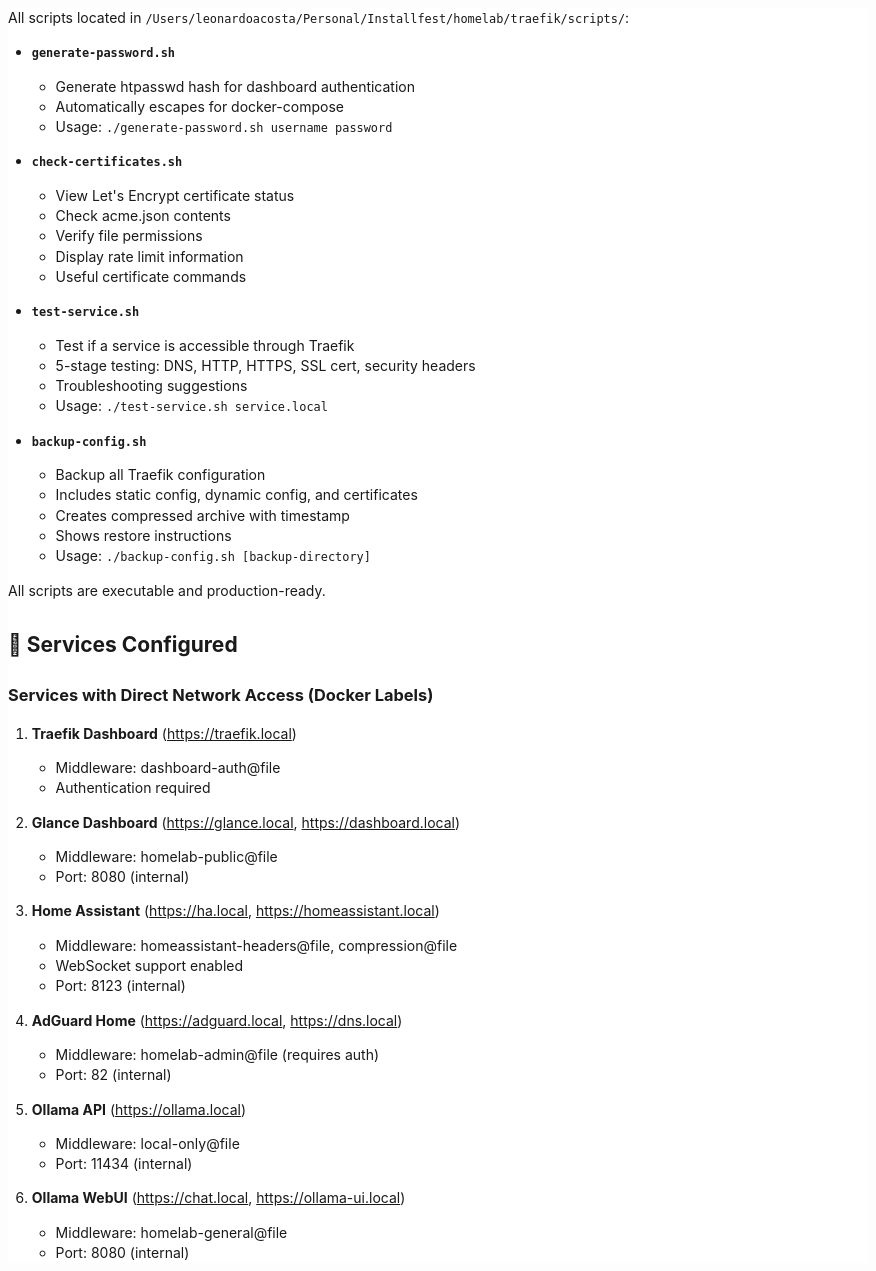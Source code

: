 All scripts located in `/Users/leonardoacosta/Personal/Installfest/homelab/traefik/scripts/`:

- **`generate-password.sh`**
  - Generate htpasswd hash for dashboard authentication
  - Automatically escapes for docker-compose
  - Usage: `./generate-password.sh username password`

- **`check-certificates.sh`**
  - View Let's Encrypt certificate status
  - Check acme.json contents
  - Verify file permissions
  - Display rate limit information
  - Useful certificate commands

- **`test-service.sh`**
  - Test if a service is accessible through Traefik
  - 5-stage testing: DNS, HTTP, HTTPS, SSL cert, security headers
  - Troubleshooting suggestions
  - Usage: `./test-service.sh service.local`

- **`backup-config.sh`**
  - Backup all Traefik configuration
  - Includes static config, dynamic config, and certificates
  - Creates compressed archive with timestamp
  - Shows restore instructions
  - Usage: `./backup-config.sh [backup-directory]`

All scripts are executable and production-ready.

## 🎯 Services Configured

### Services with Direct Network Access (Docker Labels)

1. **Traefik Dashboard** (https://traefik.local)
   - Middleware: dashboard-auth@file
   - Authentication required

2. **Glance Dashboard** (https://glance.local, https://dashboard.local)
   - Middleware: homelab-public@file
   - Port: 8080 (internal)

3. **Home Assistant** (https://ha.local, https://homeassistant.local)
   - Middleware: homeassistant-headers@file, compression@file
   - WebSocket support enabled
   - Port: 8123 (internal)

4. **AdGuard Home** (https://adguard.local, https://dns.local)
   - Middleware: homelab-admin@file (requires auth)
   - Port: 82 (internal)

5. **Ollama API** (https://ollama.local)
   - Middleware: local-only@file
   - Port: 11434 (internal)

6. **Ollama WebUI** (https://chat.local, https://ollama-ui.local)
   - Middleware: homelab-general@file
   - Port: 8080 (internal)
